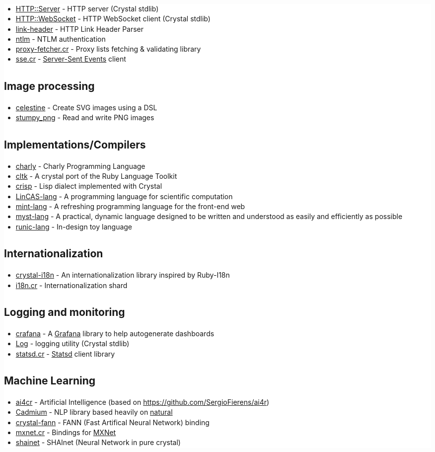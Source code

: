 -   [HTTP::Server](https://crystal-lang.org/api/HTTP/Server.html) - HTTP server (Crystal stdlib)
-   [HTTP::WebSocket](https://crystal-lang.org/api/HTTP/WebSocket.html) - HTTP WebSocket client (Crystal stdlib)
-   [link-header](https://github.com/spider-gazelle/link-header) - HTTP Link Header Parser
-   [ntlm](https://github.com/spider-gazelle/ntlm) - NTLM authentication
-   [proxy-fetcher.cr](https://github.com/nbulaj/proxy-fetcher.cr) - Proxy lists fetching & validating library
-   [sse.cr](https://github.com/y2k2mt/sse.cr) - [Server-Sent Events](https://www.w3.org/TR/2009/WD-eventsource-20090421) client

Image processing
----------------

-   [celestine](https://github.com/celestinecr/celestine) - Create SVG images using a DSL
-   [stumpy\_png](https://github.com/stumpycr/stumpy_png) - Read and write PNG images

Implementations/Compilers
-------------------------

-   [charly](https://github.com/charly-lang) - Charly Programming Language
-   [cltk](https://github.com/ziprandom/cltk) - A crystal port of the Ruby Language Toolkit
-   [crisp](https://github.com/rhysd/Crisp) - Lisp dialect implemented with Crystal
-   [LinCAS-lang](https://github.com/LinCAS-lang) - A programming language for scientific computation
-   [mint-lang](https://github.com/mint-lang/mint) - A refreshing programming language for the front-end web
-   [myst-lang](https://github.com/myst-lang/) - A practical, dynamic language designed to be written and understood as easily and efficiently as possible
-   [runic-lang](https://github.com/runic-lang) - In-design toy language

Internationalization
--------------------

-   [crystal-i18n](https://github.com/crystal-i18n/i18n) - An internationalization library inspired by Ruby-I18n
-   [i18n.cr](https://github.com/vladfaust/i18n.cr) - Internationalization shard

Logging and monitoring
----------------------

-   [crafana](https://github.com/spoved/crafana.cr) - A [Grafana](https://grafana.com/) library to help autogenerate dashboards
-   [Log](https://crystal-lang.org/api/Log.html) - logging utility (Crystal stdlib)
-   [statsd.cr](https://github.com/miketheman/statsd.cr) - [Statsd](https://github.com/etsy/statsd) client library

Machine Learning
----------------

-   [ai4cr](https://github.com/drhuffman12/ai4cr) - Artificial Intelligence (based on https://github.com/SergioFierens/ai4r)
-   [Cadmium](https://github.com/cadmiumcr/cadmium) - NLP library based heavily on [natural](https://github.com/NaturalNode/natural)
-   [crystal-fann](https://github.com/NeuraLegion/crystal-fann) - FANN (Fast Artifical Neural Network) binding
-   [mxnet.cr](https://github.com/toddsundsted/mxnet.cr) - Bindings for [MXNet](https://mxnet.incubator.apache.org/)
-   [shainet](https://github.com/NeuraLegion/shainet) - SHAInet (Neural Network in pure crystal)

